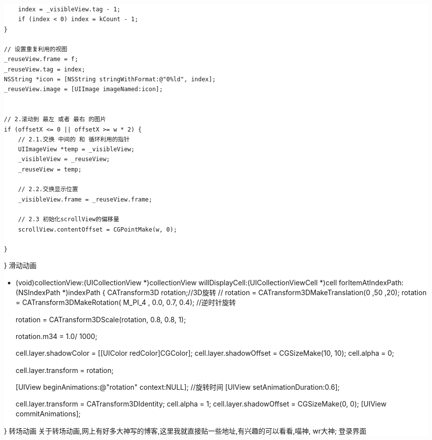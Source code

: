         index = _visibleView.tag - 1;
        if (index < 0) index = kCount - 1;
    }

    // 设置重复利用的视图
    _reuseView.frame = f;
    _reuseView.tag = index;
    NSString *icon = [NSString stringWithFormat:@"0%ld", index];
    _reuseView.image = [UIImage imageNamed:icon];


    // 2.滚动到 最左 或者 最右 的图片
    if (offsetX <= 0 || offsetX >= w * 2) {
        // 2.1.交换 中间的 和 循环利用的指针
        UIImageView *temp = _visibleView;
        _visibleView = _reuseView;
        _reuseView = temp;

        // 2.2.交换显示位置
        _visibleView.frame = _reuseView.frame;

        // 2.3 初始化scrollView的偏移量
        scrollView.contentOffset = CGPointMake(w, 0);

    }

}
滑动动画

- (void)collectionView:(UICollectionView *)collectionView willDisplayCell:(UICollectionViewCell *)cell forItemAtIndexPath:(NSIndexPath *)indexPath
{
    CATransform3D rotation;//3D旋转
//    rotation = CATransform3DMakeTranslation(0 ,50 ,20);
            rotation = CATransform3DMakeRotation( M_PI_4 , 0.0, 0.7, 0.4);
    //逆时针旋转

    rotation = CATransform3DScale(rotation, 0.8, 0.8, 1);

    rotation.m34 = 1.0/ 1000;

    cell.layer.shadowColor = [[UIColor redColor]CGColor];
    cell.layer.shadowOffset = CGSizeMake(10, 10);
    cell.alpha = 0;

    cell.layer.transform = rotation;

    [UIView beginAnimations:@"rotation" context:NULL];
    //旋转时间
    [UIView setAnimationDuration:0.6];

    cell.layer.transform = CATransform3DIdentity;
    cell.alpha = 1;
    cell.layer.shadowOffset = CGSizeMake(0, 0);
    [UIView commitAnimations];

}
转场动画
关于转场动画,网上有好多大神写的博客,这里我就直接贴一些地址,有兴趣的可以看看,喵神,
wr大神;
登录界面

